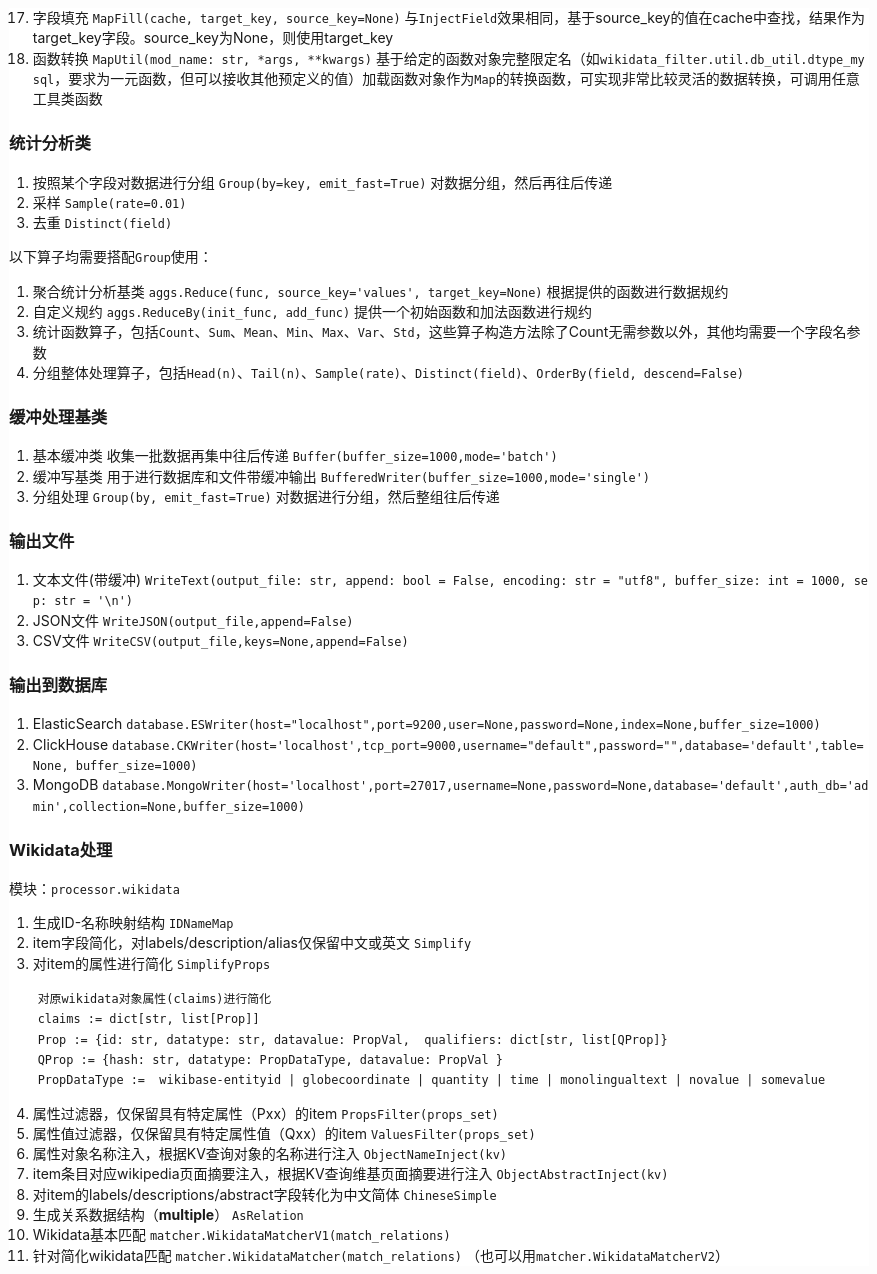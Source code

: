 17. 字段填充 `MapFill(cache, target_key, source_key=None)` 与`InjectField`效果相同，基于source_key的值在cache中查找，结果作为target_key字段。source_key为None，则使用target_key
18. 函数转换 `MapUtil(mod_name: str, *args, **kwargs)` 基于给定的函数对象完整限定名（如`wikidata_filter.util.db_util.dtype_mysql`，要求为一元函数，但可以接收其他预定义的值）加载函数对象作为`Map`的转换函数，可实现非常比较灵活的数据转换，可调用任意工具类函数

### 统计分析类
1. 按照某个字段对数据进行分组 `Group(by=key, emit_fast=True)` 对数据分组，然后再往后传递
2. 采样 `Sample(rate=0.01)` 
3. 去重 `Distinct(field)`

以下算子均需要搭配`Group`使用： 
1. 聚合统计分析基类 `aggs.Reduce(func, source_key='values', target_key=None)`  根据提供的函数进行数据规约
2. 自定义规约 `aggs.ReduceBy(init_func, add_func)` 提供一个初始函数和加法函数进行规约
3. 统计函数算子，包括`Count`、`Sum`、`Mean`、`Min`、`Max`、`Var`、`Std`，这些算子构造方法除了Count无需参数以外，其他均需要一个字段名参数
4. 分组整体处理算子，包括`Head(n)`、`Tail(n)`、`Sample(rate)`、`Distinct(field)`、`OrderBy(field, descend=False)`

### 缓冲处理基类
1. 基本缓冲类 收集一批数据再集中往后传递 `Buffer(buffer_size=1000,mode='batch')`
2. 缓冲写基类 用于进行数据库和文件带缓冲输出 `BufferedWriter(buffer_size=1000,mode='single')`
3. 分组处理 `Group(by, emit_fast=True)` 对数据进行分组，然后整组往后传递

### 输出文件
1. 文本文件(带缓冲) `WriteText(output_file: str, append: bool = False, encoding: str = "utf8", buffer_size: int = 1000, sep: str = '\n')`
2. JSON文件 `WriteJSON(output_file,append=False)`
3. CSV文件 `WriteCSV(output_file,keys=None,append=False)`

### 输出到数据库
1. ElasticSearch `database.ESWriter(host="localhost",port=9200,user=None,password=None,index=None,buffer_size=1000)`
2. ClickHouse `database.CKWriter(host='localhost',tcp_port=9000,username="default",password="",database='default',table=None, buffer_size=1000)`
3. MongoDB `database.MongoWriter(host='localhost',port=27017,username=None,password=None,database='default',auth_db='admin',collection=None,buffer_size=1000)`

### Wikidata处理
模块：`processor.wikidata`

1. 生成ID-名称映射结构 `IDNameMap`
2. item字段简化，对labels/description/alias仅保留中文或英文 `Simplify`
3. 对item的属性进行简化  `SimplifyProps`
```textmate
    对原wikidata对象属性(claims)进行简化
    claims := dict[str, list[Prop]]
    Prop := {id: str, datatype: str, datavalue: PropVal,  qualifiers: dict[str, list[QProp]}
    QProp := {hash: str, datatype: PropDataType, datavalue: PropVal }
    PropDataType :=  wikibase-entityid | globecoordinate | quantity | time | monolingualtext | novalue | somevalue
```
4. 属性过滤器，仅保留具有特定属性（Pxx）的item `PropsFilter(props_set)`
5. 属性值过滤器，仅保留具有特定属性值（Qxx）的item `ValuesFilter(props_set)`
6. 属性对象名称注入，根据KV查询对象的名称进行注入 `ObjectNameInject(kv)`
7. item条目对应wikipedia页面摘要注入，根据KV查询维基页面摘要进行注入 `ObjectAbstractInject(kv)`
8. 对item的labels/descriptions/abstract字段转化为中文简体 `ChineseSimple`
9. 生成关系数据结构（**multiple**） `AsRelation`
10. Wikidata基本匹配 `matcher.WikidataMatcherV1(match_relations)`
11. 针对简化wikidata匹配 `matcher.WikidataMatcher(match_relations)` （也可以用`matcher.WikidataMatcherV2`）
